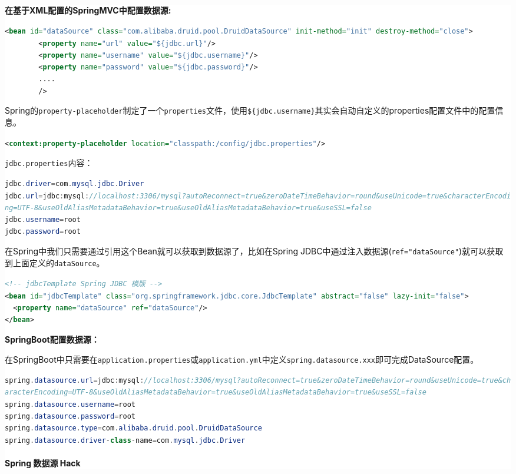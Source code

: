 **在基于XML配置的SpringMVC中配置数据源:**

```xml
<bean id="dataSource" class="com.alibaba.druid.pool.DruidDataSource" init-method="init" destroy-method="close">
        <property name="url" value="${jdbc.url}"/>
        <property name="username" value="${jdbc.username}"/>
        <property name="password" value="${jdbc.password}"/>
        ....
        />
```

Spring的`property-placeholder`制定了一个`properties`文件，使用`${jdbc.username}`其实会自动自定义的properties配置文件中的配置信息。

```xml
<context:property-placeholder location="classpath:/config/jdbc.properties"/>
```

`jdbc.properties`内容：

```java
jdbc.driver=com.mysql.jdbc.Driver
jdbc.url=jdbc:mysql://localhost:3306/mysql?autoReconnect=true&zeroDateTimeBehavior=round&useUnicode=true&characterEncoding=UTF-8&useOldAliasMetadataBehavior=true&useOldAliasMetadataBehavior=true&useSSL=false
jdbc.username=root
jdbc.password=root
```

在Spring中我们只需要通过引用这个Bean就可以获取到数据源了，比如在Spring JDBC中通过注入数据源(`ref="dataSource"`)就可以获取到上面定义的`dataSource`。

```xml
<!-- jdbcTemplate Spring JDBC 模版 -->
<bean id="jdbcTemplate" class="org.springframework.jdbc.core.JdbcTemplate" abstract="false" lazy-init="false">
  <property name="dataSource" ref="dataSource"/>
</bean>
```

**SpringBoot配置数据源：**

在SpringBoot中只需要在`application.properties`或`application.yml`中定义`spring.datasource.xxx`即可完成DataSource配置。

```java
spring.datasource.url=jdbc:mysql://localhost:3306/mysql?autoReconnect=true&zeroDateTimeBehavior=round&useUnicode=true&characterEncoding=UTF-8&useOldAliasMetadataBehavior=true&useOldAliasMetadataBehavior=true&useSSL=false
spring.datasource.username=root
spring.datasource.password=root
spring.datasource.type=com.alibaba.druid.pool.DruidDataSource
spring.datasource.driver-class-name=com.mysql.jdbc.Driver
```



#### Spring 数据源 Hack
